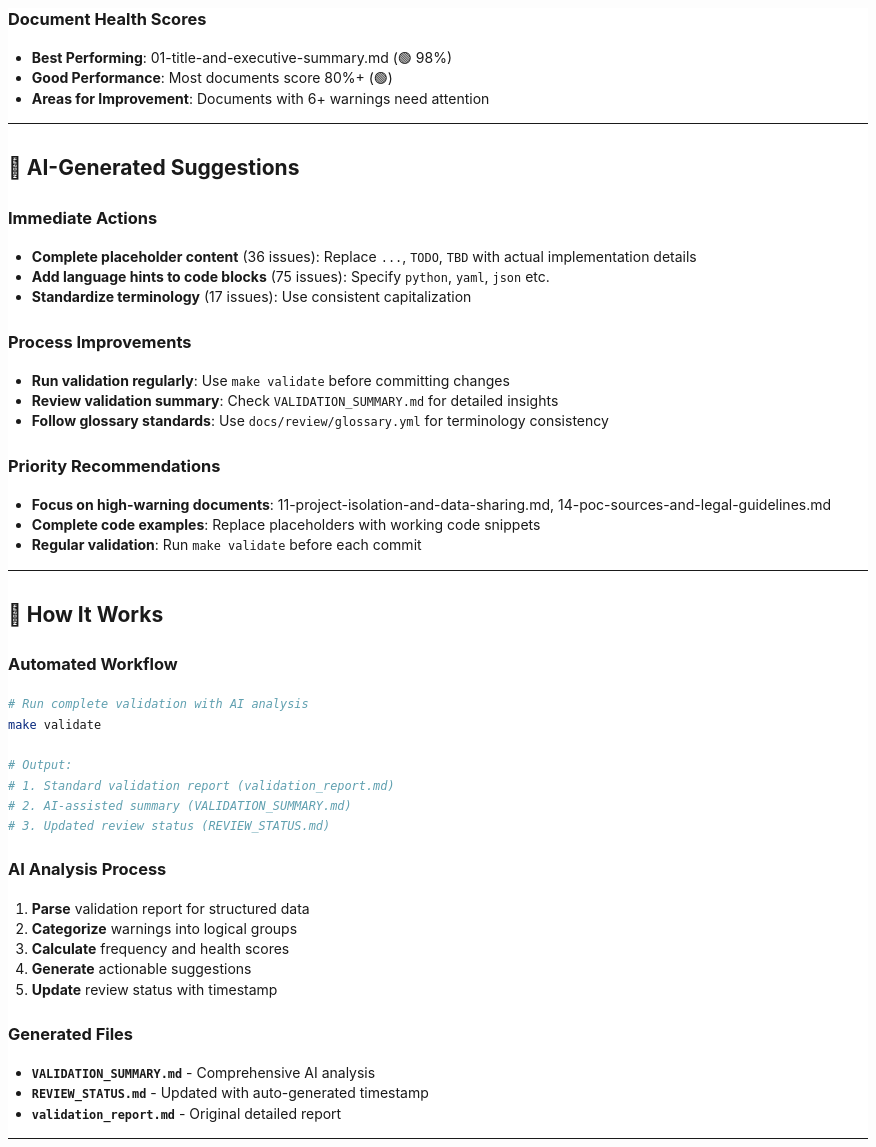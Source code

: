 ### **Document Health Scores**
- **Best Performing**: 01-title-and-executive-summary.md (🟢 98%)
- **Good Performance**: Most documents score 80%+ (🟢)
- **Areas for Improvement**: Documents with 6+ warnings need attention

---

## 🎯 **AI-Generated Suggestions**

### **Immediate Actions**
- **Complete placeholder content** (36 issues): Replace `...`, `TODO`, `TBD` with actual implementation details
- **Add language hints to code blocks** (75 issues): Specify `python`, `yaml`, `json` etc.
- **Standardize terminology** (17 issues): Use consistent capitalization

### **Process Improvements**
- **Run validation regularly**: Use `make validate` before committing changes
- **Review validation summary**: Check `VALIDATION_SUMMARY.md` for detailed insights
- **Follow glossary standards**: Use `docs/review/glossary.yml` for terminology consistency

### **Priority Recommendations**
- **Focus on high-warning documents**: 11-project-isolation-and-data-sharing.md, 14-poc-sources-and-legal-guidelines.md
- **Complete code examples**: Replace placeholders with working code snippets
- **Regular validation**: Run `make validate` before each commit

---

## 🚀 **How It Works**

### **Automated Workflow**
```bash
# Run complete validation with AI analysis
make validate

# Output:
# 1. Standard validation report (validation_report.md)
# 2. AI-assisted summary (VALIDATION_SUMMARY.md)
# 3. Updated review status (REVIEW_STATUS.md)
```

### **AI Analysis Process**
1. **Parse** validation report for structured data
2. **Categorize** warnings into logical groups
3. **Calculate** frequency and health scores
4. **Generate** actionable suggestions
5. **Update** review status with timestamp

### **Generated Files**
- **`VALIDATION_SUMMARY.md`** - Comprehensive AI analysis
- **`REVIEW_STATUS.md`** - Updated with auto-generated timestamp
- **`validation_report.md`** - Original detailed report

---